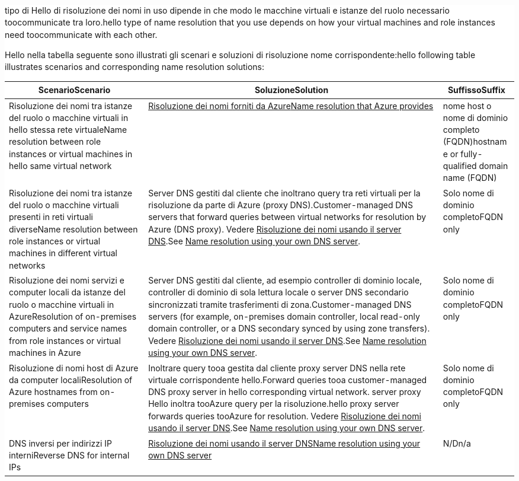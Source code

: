 <span data-ttu-id="941d7-109">tipo di Hello di risoluzione dei nomi in uso dipende in che modo le macchine virtuali e istanze del ruolo necessario toocommunicate tra loro.</span><span class="sxs-lookup"><span data-stu-id="941d7-109">hello type of name resolution that you use depends on how your virtual machines and role instances need toocommunicate with each other.</span></span>

<span data-ttu-id="941d7-110">Hello nella tabella seguente sono illustrati gli scenari e soluzioni di risoluzione nome corrispondente:</span><span class="sxs-lookup"><span data-stu-id="941d7-110">hello following table illustrates scenarios and corresponding name resolution solutions:</span></span>

| <span data-ttu-id="941d7-111">**Scenario**</span><span class="sxs-lookup"><span data-stu-id="941d7-111">**Scenario**</span></span> | <span data-ttu-id="941d7-112">**Soluzione**</span><span class="sxs-lookup"><span data-stu-id="941d7-112">**Solution**</span></span> | <span data-ttu-id="941d7-113">**Suffisso**</span><span class="sxs-lookup"><span data-stu-id="941d7-113">**Suffix**</span></span> |
| --- | --- | --- |
| <span data-ttu-id="941d7-114">Risoluzione dei nomi tra istanze del ruolo o macchine virtuali in hello stessa rete virtuale</span><span class="sxs-lookup"><span data-stu-id="941d7-114">Name resolution between role instances or virtual machines in hello same virtual network</span></span> |[<span data-ttu-id="941d7-115">Risoluzione dei nomi forniti da Azure</span><span class="sxs-lookup"><span data-stu-id="941d7-115">Name resolution that Azure provides</span></span>](#azure-provided-name-resolution) |<span data-ttu-id="941d7-116">nome host o nome di dominio completo (FQDN)</span><span class="sxs-lookup"><span data-stu-id="941d7-116">hostname or fully-qualified domain name (FQDN)</span></span> |
| <span data-ttu-id="941d7-117">Risoluzione dei nomi tra istanze del ruolo o macchine virtuali presenti in reti virtuali diverse</span><span class="sxs-lookup"><span data-stu-id="941d7-117">Name resolution between role instances or virtual machines in different virtual networks</span></span> |<span data-ttu-id="941d7-118">Server DNS gestiti dal cliente che inoltrano query tra reti virtuali per la risoluzione da parte di Azure (proxy DNS).</span><span class="sxs-lookup"><span data-stu-id="941d7-118">Customer-managed DNS servers that forward queries between virtual networks for resolution by Azure (DNS proxy).</span></span> <span data-ttu-id="941d7-119">Vedere [Risoluzione dei nomi usando il server DNS](#name-resolution-using-your-own-dns-server).</span><span class="sxs-lookup"><span data-stu-id="941d7-119">See [Name resolution using your own DNS server](#name-resolution-using-your-own-dns-server).</span></span> |<span data-ttu-id="941d7-120">Solo nome di dominio completo</span><span class="sxs-lookup"><span data-stu-id="941d7-120">FQDN only</span></span> |
| <span data-ttu-id="941d7-121">Risoluzione dei nomi servizi e computer locali da istanze del ruolo o macchine virtuali in Azure</span><span class="sxs-lookup"><span data-stu-id="941d7-121">Resolution of on-premises computers and service names from role instances or virtual machines in Azure</span></span> |<span data-ttu-id="941d7-122">Server DNS gestiti dal cliente, ad esempio controller di dominio locale, controller di dominio di sola lettura locale o server DNS secondario sincronizzati tramite trasferimenti di zona.</span><span class="sxs-lookup"><span data-stu-id="941d7-122">Customer-managed DNS servers (for example, on-premises domain controller, local read-only domain controller, or a DNS secondary synced by using zone transfers).</span></span> <span data-ttu-id="941d7-123">Vedere [Risoluzione dei nomi usando il server DNS](#name-resolution-using-your-own-dns-server).</span><span class="sxs-lookup"><span data-stu-id="941d7-123">See [Name resolution using your own DNS server](#name-resolution-using-your-own-dns-server).</span></span> |<span data-ttu-id="941d7-124">Solo nome di dominio completo</span><span class="sxs-lookup"><span data-stu-id="941d7-124">FQDN only</span></span> |
| <span data-ttu-id="941d7-125">Risoluzione di nomi host di Azure da computer locali</span><span class="sxs-lookup"><span data-stu-id="941d7-125">Resolution of Azure hostnames from on-premises computers</span></span> |<span data-ttu-id="941d7-126">Inoltrare query tooa gestita dal cliente proxy server DNS nella rete virtuale corrispondente hello.</span><span class="sxs-lookup"><span data-stu-id="941d7-126">Forward queries tooa customer-managed DNS proxy server in hello corresponding virtual network.</span></span> <span data-ttu-id="941d7-127">server proxy Hello inoltra tooAzure query per la risoluzione.</span><span class="sxs-lookup"><span data-stu-id="941d7-127">hello proxy server forwards queries tooAzure for resolution.</span></span> <span data-ttu-id="941d7-128">Vedere [Risoluzione dei nomi usando il server DNS](#name-resolution-using-your-own-dns-server).</span><span class="sxs-lookup"><span data-stu-id="941d7-128">See [Name resolution using your own DNS server](#name-resolution-using-your-own-dns-server).</span></span> |<span data-ttu-id="941d7-129">Solo nome di dominio completo</span><span class="sxs-lookup"><span data-stu-id="941d7-129">FQDN only</span></span> |
| <span data-ttu-id="941d7-130">DNS inversi per indirizzi IP interni</span><span class="sxs-lookup"><span data-stu-id="941d7-130">Reverse DNS for internal IPs</span></span> |[<span data-ttu-id="941d7-131">Risoluzione dei nomi usando il server DNS</span><span class="sxs-lookup"><span data-stu-id="941d7-131">Name resolution using your own DNS server</span></span>](#name-resolution-using-your-own-dns-server) |<span data-ttu-id="941d7-132">N/D</span><span class="sxs-lookup"><span data-stu-id="941d7-132">n/a</span></span> |

